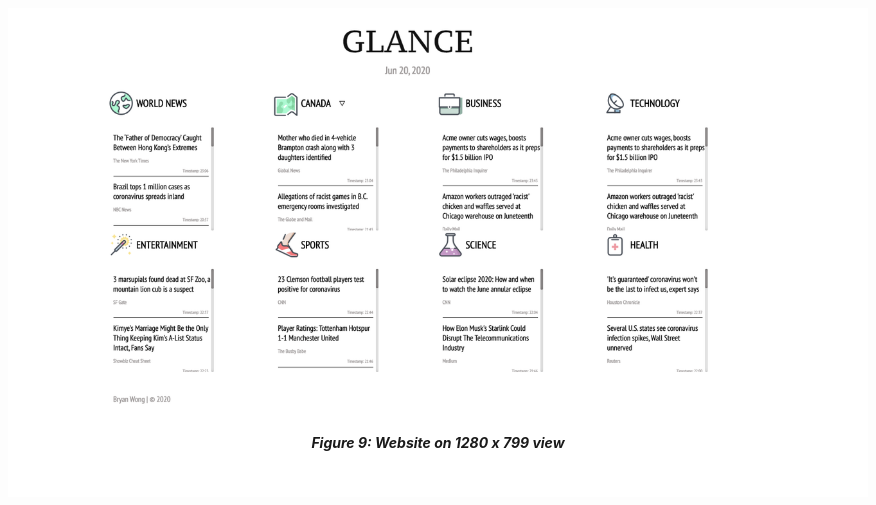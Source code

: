   <img width='800px' height='400px' src = './images/screenshot-web-1280-actual.png'>
  <h5 style ='text-align: center'>Figure 9: Website on 1280 x 799 view</h5>
</p>

&nbsp;

<p align='center'>
